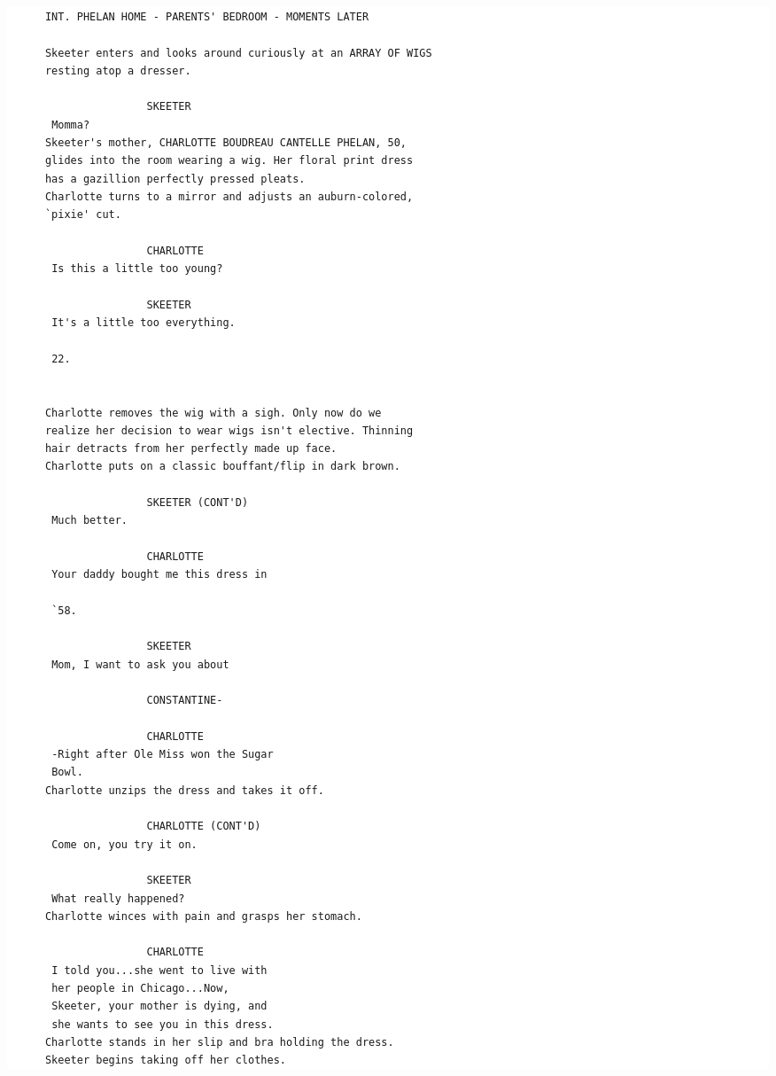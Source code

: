                          

          INT. PHELAN HOME - PARENTS' BEDROOM - MOMENTS LATER

          Skeeter enters and looks around curiously at an ARRAY OF WIGS
          resting atop a dresser.

                          SKEETER
           Momma?
          Skeeter's mother, CHARLOTTE BOUDREAU CANTELLE PHELAN, 50,
          glides into the room wearing a wig. Her floral print dress
          has a gazillion perfectly pressed pleats.
          Charlotte turns to a mirror and adjusts an auburn-colored,
          `pixie' cut.

                          CHARLOTTE
           Is this a little too young?

                          SKEETER
           It's a little too everything.

           22.

                         
          Charlotte removes the wig with a sigh. Only now do we
          realize her decision to wear wigs isn't elective. Thinning
          hair detracts from her perfectly made up face.
          Charlotte puts on a classic bouffant/flip in dark brown.

                          SKEETER (CONT'D)
           Much better.

                          CHARLOTTE
           Your daddy bought me this dress in

           `58.

                          SKEETER
           Mom, I want to ask you about

                          CONSTANTINE-

                          CHARLOTTE
           -Right after Ole Miss won the Sugar
           Bowl.
          Charlotte unzips the dress and takes it off.

                          CHARLOTTE (CONT'D)
           Come on, you try it on.

                          SKEETER
           What really happened?
          Charlotte winces with pain and grasps her stomach.

                          CHARLOTTE
           I told you...she went to live with
           her people in Chicago...Now,
           Skeeter, your mother is dying, and
           she wants to see you in this dress.
          Charlotte stands in her slip and bra holding the dress.
          Skeeter begins taking off her clothes.
